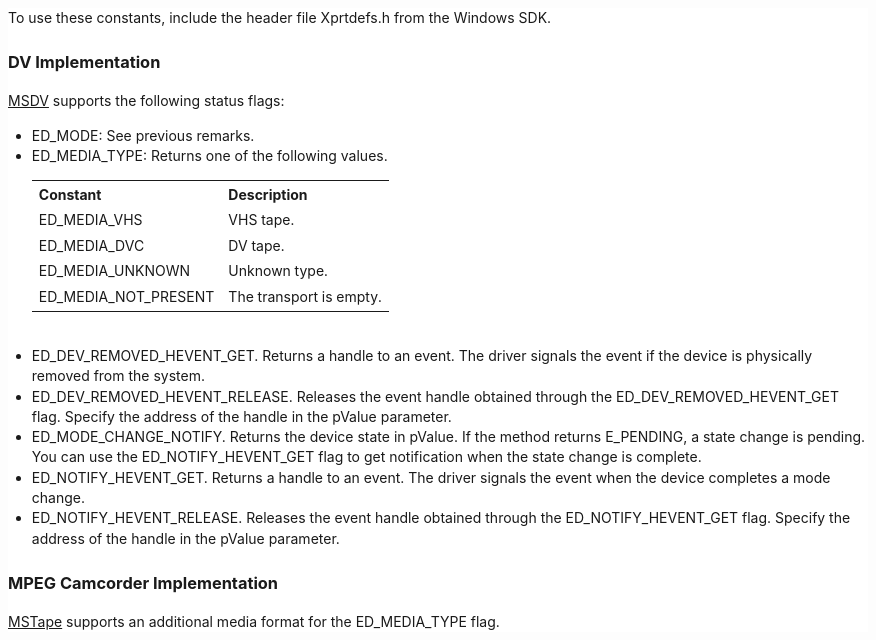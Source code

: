 
To use these constants, include the header file Xprtdefs.h from the Windows SDK.

<h3><a id="DV_Implementation"></a><a id="dv_implementation"></a><a id="DV_IMPLEMENTATION"></a>DV Implementation</h3>

<a href="https://docs.microsoft.com/windows/desktop/DirectShow/msdv-driver">MSDV</a> supports the following status flags: 

<ul>
<li>ED_MODE: See previous remarks. </li>
<li>ED_MEDIA_TYPE: Returns one of the following values.
<table>
<tr>
<th>Constant</th>
<th>Description</th>
</tr>
<tr>
<td>ED_MEDIA_VHS</td>
<td>VHS tape.</td>
</tr>
<tr>
<td>ED_MEDIA_DVC</td>
<td>DV tape.</td>
</tr>
<tr>
<td>ED_MEDIA_UNKNOWN</td>
<td>Unknown type.</td>
</tr>
<tr>
<td>ED_MEDIA_NOT_PRESENT</td>
<td>The transport is empty. </td>
</tr>
</table>
 

</li>
<li>ED_DEV_REMOVED_HEVENT_GET. Returns a handle to an event. The driver signals the event if the device is physically removed from the system.</li>
<li>ED_DEV_REMOVED_HEVENT_RELEASE. Releases the event handle obtained through the ED_DEV_REMOVED_HEVENT_GET flag. Specify the address of the handle in the pValue parameter. </li>
<li>ED_MODE_CHANGE_NOTIFY. Returns the device state in pValue. If the method returns E_PENDING, a state change is pending. You can use the ED_NOTIFY_HEVENT_GET flag to get notification when the state change is complete. </li>
<li>ED_NOTIFY_HEVENT_GET. Returns a handle to an event. The driver signals the event when the device completes a mode change. </li>
<li>ED_NOTIFY_HEVENT_RELEASE. Releases the event handle obtained through the ED_NOTIFY_HEVENT_GET flag. Specify the address of the handle in the pValue parameter. </li>
</ul>
<h3><a id="MPEG_Camcorder_Implementation"></a><a id="mpeg_camcorder_implementation"></a><a id="MPEG_CAMCORDER_IMPLEMENTATION"></a>MPEG Camcorder Implementation</h3>

<a href="https://docs.microsoft.com/windows/desktop/DirectShow/mstape-driver">MSTape</a> supports an additional media format for the ED_MEDIA_TYPE flag.
